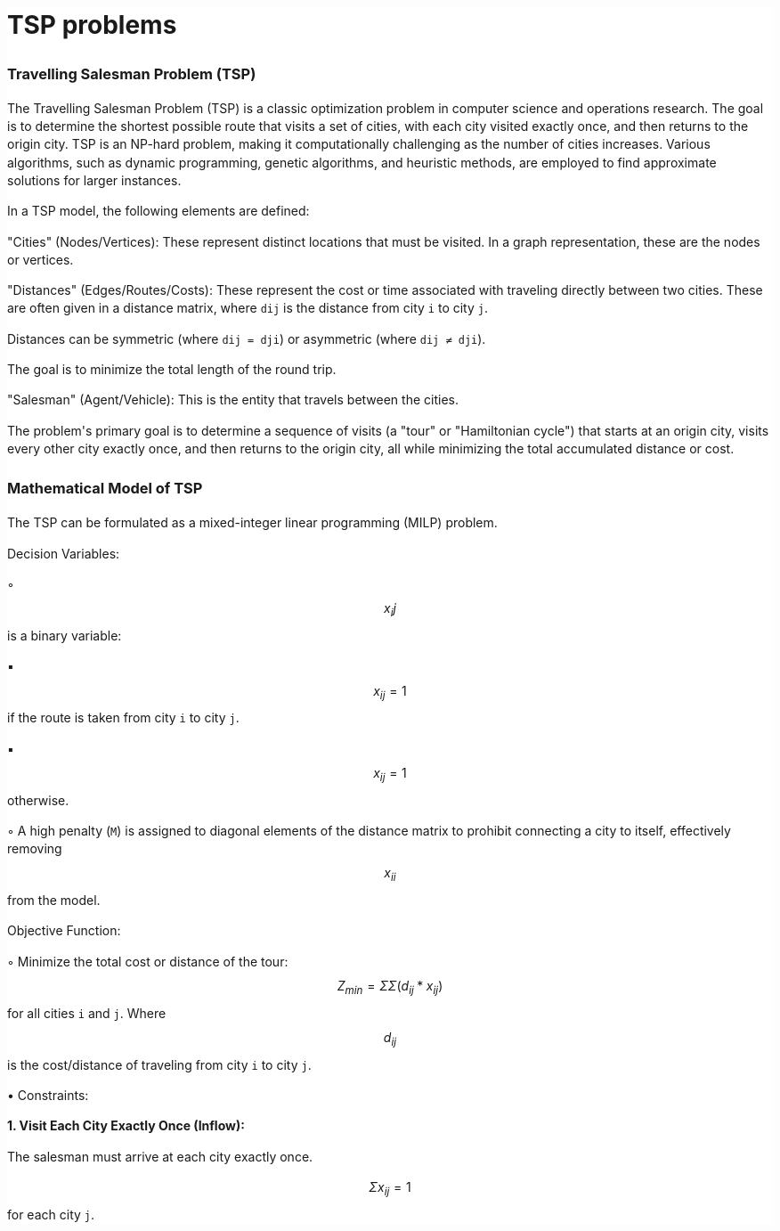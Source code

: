 # TSP problems

### Travelling Salesman Problem (TSP)

The Travelling Salesman Problem (TSP) is a classic optimization problem in computer science and operations research. The goal is to determine the shortest possible route that visits a set of cities, with each city visited exactly once, and then returns to the origin city. TSP is an NP-hard problem, making it computationally challenging as the number of cities increases. Various algorithms, such as dynamic programming, genetic algorithms, and heuristic methods, are employed to find approximate solutions for larger instances.

In a TSP model, the following elements are defined:

"Cities" (Nodes/Vertices): These represent distinct locations that must be visited. In a graph representation, these are the nodes or vertices.

"Distances" (Edges/Routes/Costs): These represent the cost or time associated with traveling directly between two cities. These are often given in a distance matrix, where `dij` is the distance from city `i` to city `j`.&#x20;

Distances can be symmetric (where `dij = dji`) or asymmetric (where `dij ≠ dji`).&#x20;

The goal is to minimize the total length of the round trip.

"Salesman" (Agent/Vehicle): This is the entity that travels between the cities.



The problem's primary goal is to determine a sequence of visits (a "tour" or "Hamiltonian cycle") that starts at an origin city, visits every other city exactly once, and then returns to the origin city, all while minimizing the total accumulated distance or cost.

### Mathematical Model of TSP

The TSP can be formulated as a mixed-integer linear programming (MILP) problem.

Decision Variables:   &#x20;

◦ $$x_ij$$ is a binary variable:       &#x20;

▪ $$x_{ij} = 1$$ if the route is taken from city `i` to city `j`.       &#x20;

▪ $$x_{ij} = 1$$ otherwise.   &#x20;

◦ A high penalty (`M`) is assigned to diagonal elements of the distance matrix to prohibit connecting a city to itself, effectively removing $$x_{ii}$$ from the model.

Objective Function:   &#x20;

◦ Minimize the total cost or distance of the tour: $$Z_{min} = Σ Σ (d_{ij} * x_{ij})$$ for all cities `i` and `j`. Where $$d_{ij}$$ is the cost/distance of traveling from city `i` to city `j`.

• Constraints:   &#x20;

**1. Visit Each City Exactly Once (Inflow):**&#x20;

The salesman must arrive at each city exactly once.&#x20;

$$Σ x_{ij} = 1$$ for each city `j`.   &#x20;

